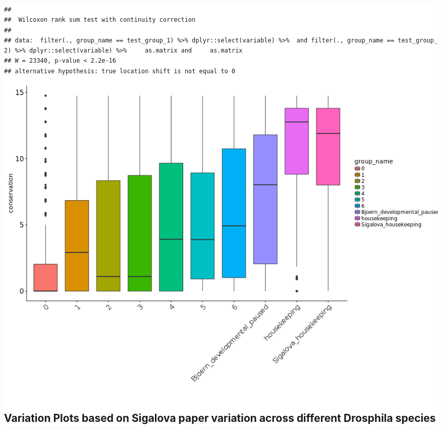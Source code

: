 ```
## 
## 	Wilcoxon rank sum test with continuity correction
## 
## data:  filter(., group_name == test_group_1) %>% dplyr::select(variable) %>%  and filter(., group_name == test_group_2) %>% dplyr::select(variable) %>%     as.matrix and     as.matrix
## W = 23340, p-value < 2.2e-16
## alternative hypothesis: true location shift is not equal to 0
```

![plot of chunk conservation_plots](main_analysis/conservation_plots-3.png)
## Variation Plots based on Sigalova paper variation across different Drosphila species
